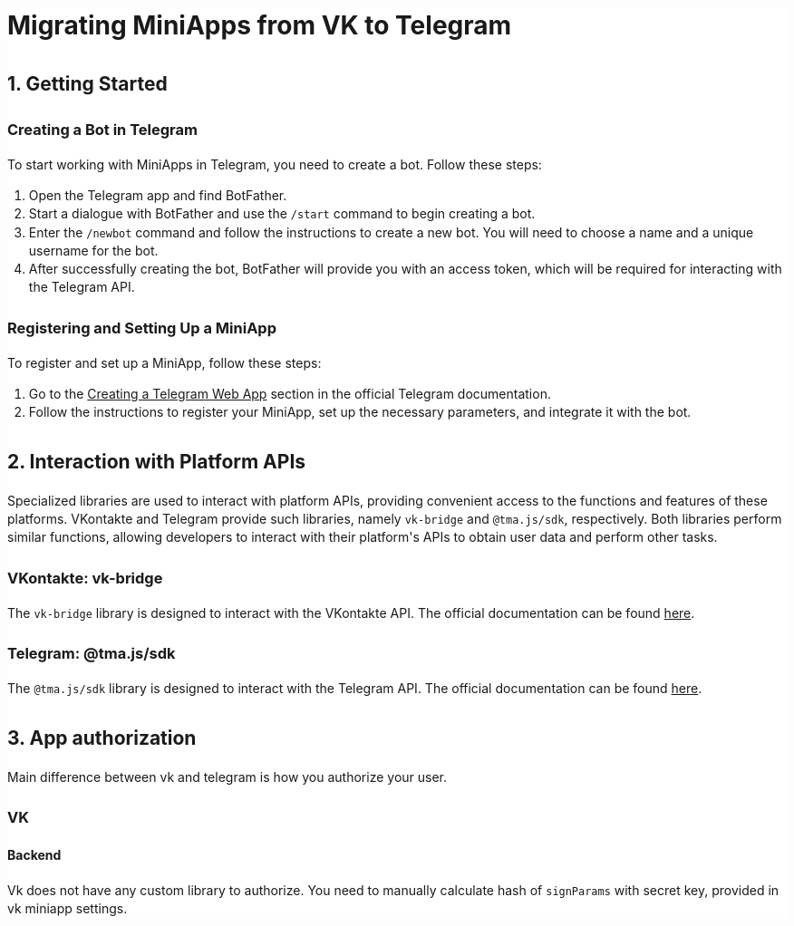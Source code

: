 # Migrating MiniApps from VK to Telegram

## 1. Getting Started

### Creating a Bot in Telegram

To start working with MiniApps in Telegram, you need to create a bot. Follow these steps:

1. Open the Telegram app and find BotFather.
2. Start a dialogue with BotFather and use the `/start` command to begin creating a bot.
3. Enter the `/newbot` command and follow the instructions to create a new bot. You will need to choose a name and a unique username for the bot.
4. After successfully creating the bot, BotFather will provide you with an access token, which will be required for interacting with the Telegram API.

### Registering and Setting Up a MiniApp

To register and set up a MiniApp, follow these steps:

1. Go to the [Creating a Telegram Web App](https://core.telegram.org/bots/webapps) section in the official Telegram documentation.
2. Follow the instructions to register your MiniApp, set up the necessary parameters, and integrate it with the bot.

## 2. Interaction with Platform APIs

Specialized libraries are used to interact with platform APIs, providing convenient access to the functions and features of these platforms. VKontakte and Telegram provide such libraries, namely `vk-bridge` and `@tma.js/sdk`, respectively. Both libraries perform similar functions, allowing developers to interact with their platform's APIs to obtain user data and perform other tasks.

### VKontakte: vk-bridge

The `vk-bridge` library is designed to interact with the VKontakte API. The official documentation can be found [here](https://dev.vk.com/ru/bridge/overview).


### Telegram: @tma.js/sdk

The `@tma.js/sdk` library is designed to interact with the Telegram API. The official documentation can be found [here](https://docs.telegram-mini-apps.com/packages/tma-js-sdk).

## 3. App authorization

Main difference between vk and telegram is how you authorize your user.

### VK

#### Backend
Vk does not have any custom library to authorize. You need to manually calculate hash of `signParams` with secret key,
provided in vk miniapp settings.
